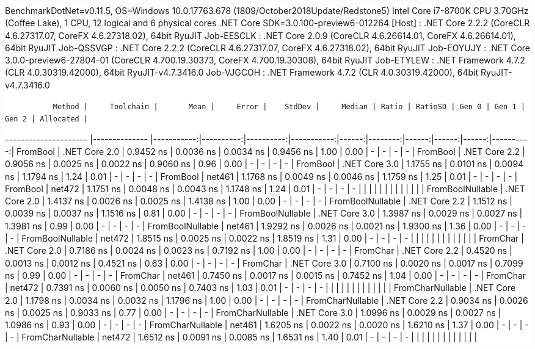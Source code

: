 
BenchmarkDotNet=v0.11.5, OS=Windows 10.0.17763.678 (1809/October2018Update/Redstone5)
Intel Core i7-8700K CPU 3.70GHz (Coffee Lake), 1 CPU, 12 logical and 6 physical cores
.NET Core SDK=3.0.100-preview6-012264
  [Host]     : .NET Core 2.2.2 (CoreCLR 4.6.27317.07, CoreFX 4.6.27318.02), 64bit RyuJIT
  Job-EESCLK : .NET Core 2.0.9 (CoreCLR 4.6.26614.01, CoreFX 4.6.26614.01), 64bit RyuJIT
  Job-QSSVGP : .NET Core 2.2.2 (CoreCLR 4.6.27317.07, CoreFX 4.6.27318.02), 64bit RyuJIT
  Job-EOYUJY : .NET Core 3.0.0-preview6-27804-01 (CoreCLR 4.700.19.30373, CoreFX 4.700.19.30308), 64bit RyuJIT
  Job-ETYLEW : .NET Framework 4.7.2 (CLR 4.0.30319.42000), 64bit RyuJIT-v4.7.3416.0
  Job-VJGCOH : .NET Framework 4.7.2 (CLR 4.0.30319.42000), 64bit RyuJIT-v4.7.3416.0


               Method |     Toolchain |       Mean |     Error |    StdDev |     Median | Ratio | RatioSD | Gen 0 | Gen 1 | Gen 2 | Allocated |
--------------------- |-------------- |-----------:|----------:|----------:|-----------:|------:|--------:|------:|------:|------:|----------:|
             FromBool | .NET Core 2.0 |  0.9452 ns | 0.0036 ns | 0.0034 ns |  0.9456 ns |  1.00 |    0.00 |     - |     - |     - |         - |
             FromBool | .NET Core 2.2 |  0.9056 ns | 0.0025 ns | 0.0022 ns |  0.9060 ns |  0.96 |    0.00 |     - |     - |     - |         - |
             FromBool | .NET Core 3.0 |  1.1755 ns | 0.0101 ns | 0.0094 ns |  1.1794 ns |  1.24 |    0.01 |     - |     - |     - |         - |
             FromBool |        net461 |  1.1768 ns | 0.0049 ns | 0.0046 ns |  1.1759 ns |  1.25 |    0.01 |     - |     - |     - |         - |
             FromBool |        net472 |  1.1751 ns | 0.0048 ns | 0.0043 ns |  1.1748 ns |  1.24 |    0.01 |     - |     - |     - |         - |
                      |               |            |           |           |            |       |         |       |       |       |           |
     FromBoolNullable | .NET Core 2.0 |  1.4137 ns | 0.0026 ns | 0.0025 ns |  1.4138 ns |  1.00 |    0.00 |     - |     - |     - |         - |
     FromBoolNullable | .NET Core 2.2 |  1.1512 ns | 0.0039 ns | 0.0037 ns |  1.1516 ns |  0.81 |    0.00 |     - |     - |     - |         - |
     FromBoolNullable | .NET Core 3.0 |  1.3987 ns | 0.0029 ns | 0.0027 ns |  1.3981 ns |  0.99 |    0.00 |     - |     - |     - |         - |
     FromBoolNullable |        net461 |  1.9292 ns | 0.0026 ns | 0.0021 ns |  1.9300 ns |  1.36 |    0.00 |     - |     - |     - |         - |
     FromBoolNullable |        net472 |  1.8515 ns | 0.0025 ns | 0.0022 ns |  1.8519 ns |  1.31 |    0.00 |     - |     - |     - |         - |
                      |               |            |           |           |            |       |         |       |       |       |           |
             FromChar | .NET Core 2.0 |  0.7186 ns | 0.0024 ns | 0.0023 ns |  0.7192 ns |  1.00 |    0.00 |     - |     - |     - |         - |
             FromChar | .NET Core 2.2 |  0.4520 ns | 0.0013 ns | 0.0012 ns |  0.4521 ns |  0.63 |    0.00 |     - |     - |     - |         - |
             FromChar | .NET Core 3.0 |  0.7100 ns | 0.0020 ns | 0.0017 ns |  0.7099 ns |  0.99 |    0.00 |     - |     - |     - |         - |
             FromChar |        net461 |  0.7450 ns | 0.0017 ns | 0.0015 ns |  0.7452 ns |  1.04 |    0.00 |     - |     - |     - |         - |
             FromChar |        net472 |  0.7391 ns | 0.0060 ns | 0.0050 ns |  0.7403 ns |  1.03 |    0.01 |     - |     - |     - |         - |
                      |               |            |           |           |            |       |         |       |       |       |           |
     FromCharNullable | .NET Core 2.0 |  1.1798 ns | 0.0034 ns | 0.0032 ns |  1.1796 ns |  1.00 |    0.00 |     - |     - |     - |         - |
     FromCharNullable | .NET Core 2.2 |  0.9034 ns | 0.0026 ns | 0.0025 ns |  0.9033 ns |  0.77 |    0.00 |     - |     - |     - |         - |
     FromCharNullable | .NET Core 3.0 |  1.0996 ns | 0.0029 ns | 0.0027 ns |  1.0986 ns |  0.93 |    0.00 |     - |     - |     - |         - |
     FromCharNullable |        net461 |  1.6205 ns | 0.0022 ns | 0.0020 ns |  1.6210 ns |  1.37 |    0.00 |     - |     - |     - |         - |
     FromCharNullable |        net472 |  1.6512 ns | 0.0091 ns | 0.0085 ns |  1.6531 ns |  1.40 |    0.01 |     - |     - |     - |         - |
                      |               |            |           |           |            |       |         |       |       |       |           |